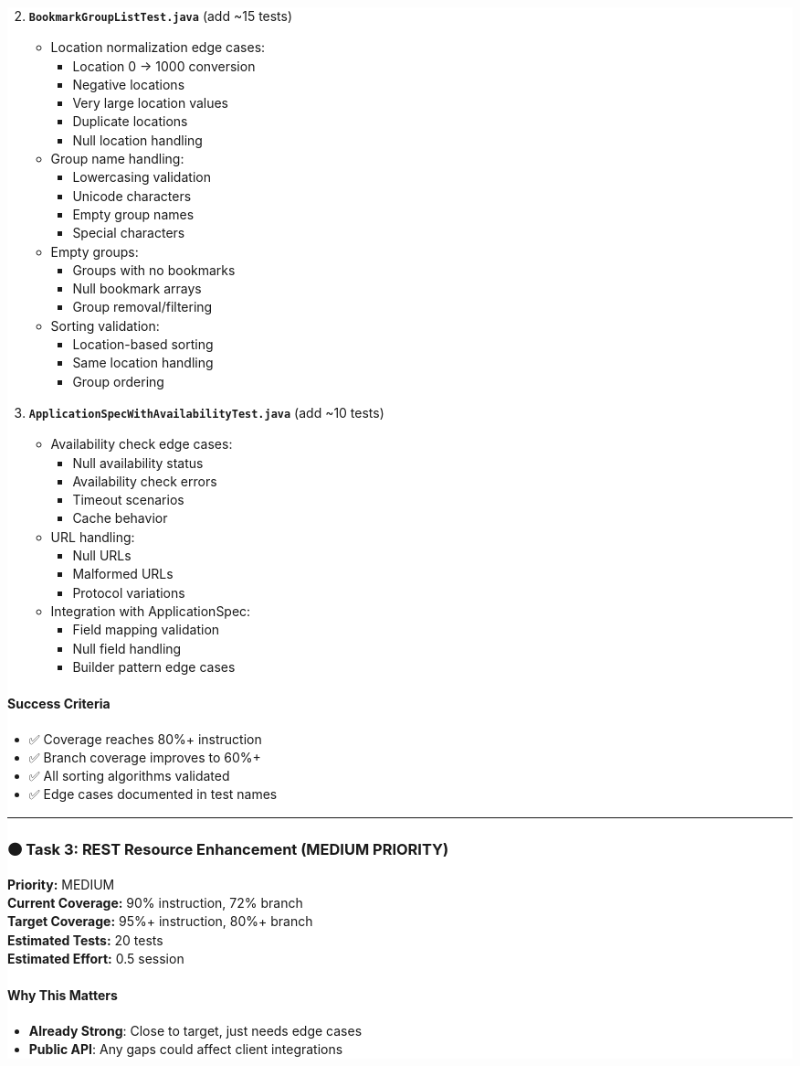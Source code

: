 2. **`BookmarkGroupListTest.java`** (add ~15 tests)
   - Location normalization edge cases:
     - Location 0 → 1000 conversion
     - Negative locations
     - Very large location values
     - Duplicate locations
     - Null location handling
   - Group name handling:
     - Lowercasing validation
     - Unicode characters
     - Empty group names
     - Special characters
   - Empty groups:
     - Groups with no bookmarks
     - Null bookmark arrays
     - Group removal/filtering
   - Sorting validation:
     - Location-based sorting
     - Same location handling
     - Group ordering

3. **`ApplicationSpecWithAvailabilityTest.java`** (add ~10 tests)
   - Availability check edge cases:
     - Null availability status
     - Availability check errors
     - Timeout scenarios
     - Cache behavior
   - URL handling:
     - Null URLs
     - Malformed URLs
     - Protocol variations
   - Integration with ApplicationSpec:
     - Field mapping validation
     - Null field handling
     - Builder pattern edge cases

#### Success Criteria
- ✅ Coverage reaches 80%+ instruction
- ✅ Branch coverage improves to 60%+
- ✅ All sorting algorithms validated
- ✅ Edge cases documented in test names

---

### 🟠 Task 3: REST Resource Enhancement (MEDIUM PRIORITY)
**Priority:** MEDIUM  
**Current Coverage:** 90% instruction, 72% branch  
**Target Coverage:** 95%+ instruction, 80%+ branch  
**Estimated Tests:** 20 tests  
**Estimated Effort:** 0.5 session

#### Why This Matters
- **Already Strong**: Close to target, just needs edge cases
- **Public API**: Any gaps could affect client integrations
